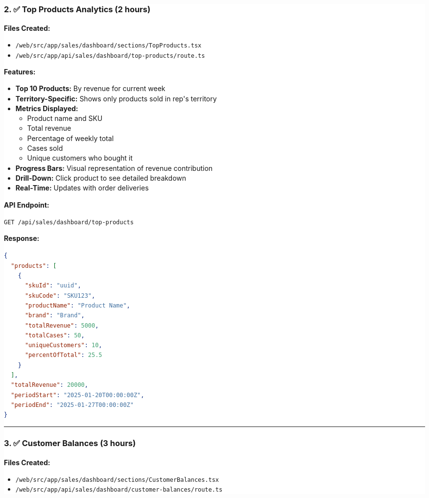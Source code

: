 
### 2. ✅ Top Products Analytics (2 hours)

**Files Created:**
- `/web/src/app/sales/dashboard/sections/TopProducts.tsx`
- `/web/src/app/api/sales/dashboard/top-products/route.ts`

**Features:**
- **Top 10 Products:** By revenue for current week
- **Territory-Specific:** Shows only products sold in rep's territory
- **Metrics Displayed:**
  - Product name and SKU
  - Total revenue
  - Percentage of weekly total
  - Cases sold
  - Unique customers who bought it
- **Progress Bars:** Visual representation of revenue contribution
- **Drill-Down:** Click product to see detailed breakdown
- **Real-Time:** Updates with order deliveries

**API Endpoint:**
```
GET /api/sales/dashboard/top-products
```

**Response:**
```json
{
  "products": [
    {
      "skuId": "uuid",
      "skuCode": "SKU123",
      "productName": "Product Name",
      "brand": "Brand",
      "totalRevenue": 5000,
      "totalCases": 50,
      "uniqueCustomers": 10,
      "percentOfTotal": 25.5
    }
  ],
  "totalRevenue": 20000,
  "periodStart": "2025-01-20T00:00:00Z",
  "periodEnd": "2025-01-27T00:00:00Z"
}
```

---

### 3. ✅ Customer Balances (3 hours)

**Files Created:**
- `/web/src/app/sales/dashboard/sections/CustomerBalances.tsx`
- `/web/src/app/api/sales/dashboard/customer-balances/route.ts`
